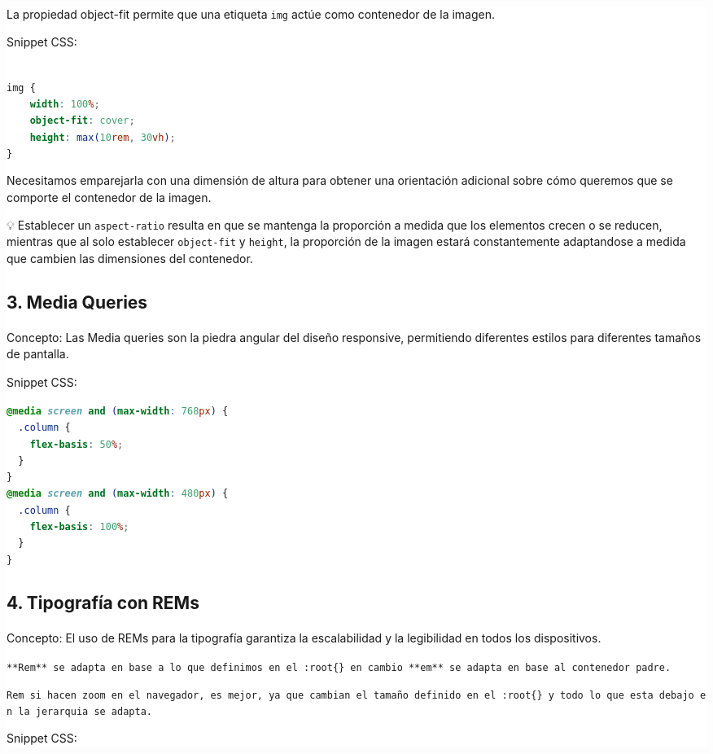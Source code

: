 La propiedad object-fit permite que una etiqueta `img` actúe como contenedor de la imagen.

Snippet CSS:

```css

img {
	width: 100%;
	object-fit: cover;
	height: max(10rem, 30vh);
}

```

Necesitamos emparejarla con una dimensión de altura para obtener una orientación adicional sobre cómo queremos que se comporte el contenedor de la imagen.


💡 Establecer un `aspect-ratio` resulta en que se mantenga la proporción a medida que los elementos crecen o se reducen, mientras que al solo establecer `object-fit` y `height`, la proporción de la imagen estará constantemente adaptandose a medida que cambien las dimensiones del contenedor.


## **3. Media Queries**

Concepto: Las Media queries son la piedra angular del diseño responsive, permitiendo diferentes estilos para diferentes tamaños de pantalla.

Snippet CSS:

```css
@media screen and (max-width: 768px) {
  .column {
    flex-basis: 50%;
  }
}
@media screen and (max-width: 480px) {
  .column {
    flex-basis: 100%;
  }
}
```

## **4. Tipografía con REMs**

Concepto: El uso de REMs para la tipografía garantiza la escalabilidad y la legibilidad en todos los dispositivos.

`**Rem** se adapta en base a lo que definimos en el :root{} en cambio **em** se adapta en base al contenedor padre.`

`Rem si hacen zoom en el navegador, es mejor, ya que cambian el tamaño definido en el :root{} y todo lo que esta debajo en la jerarquia se adapta.`



Snippet CSS:
